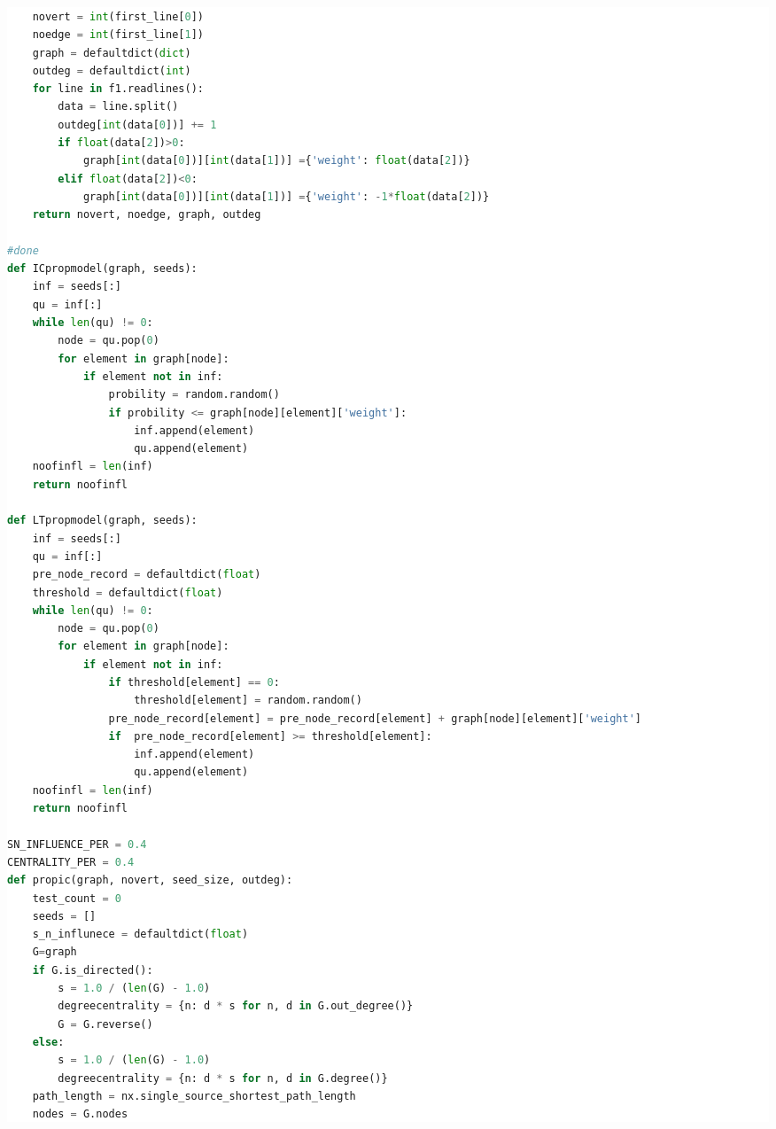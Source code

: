 ```python
    novert = int(first_line[0]) 
    noedge = int(first_line[1]) 
    graph = defaultdict(dict) 
    outdeg = defaultdict(int)
    for line in f1.readlines(): 
        data = line.split() 
        outdeg[int(data[0])] += 1 
        if float(data[2])>0:
            graph[int(data[0])][int(data[1])] ={'weight': float(data[2])} 
        elif float(data[2])<0:
            graph[int(data[0])][int(data[1])] ={'weight': -1*float(data[2])} 
    return novert, noedge, graph, outdeg

#done
def ICpropmodel(graph, seeds): 
    inf = seeds[:]
    qu = inf[:]
    while len(qu) != 0: 
        node = qu.pop(0)
        for element in graph[node]: 
            if element not in inf:
                probility = random.random()
                if probility <= graph[node][element]['weight']: 
                    inf.append(element)
                    qu.append(element) 
    noofinfl = len(inf) 
    return noofinfl

def LTpropmodel(graph, seeds): 
    inf = seeds[:]
    qu = inf[:]
    pre_node_record = defaultdict(float)
    threshold = defaultdict(float)
    while len(qu) != 0: 
        node = qu.pop(0)
        for element in graph[node]: 
            if element not in inf:
                if threshold[element] == 0: 
                    threshold[element] = random.random()
                pre_node_record[element] = pre_node_record[element] + graph[node][element]['weight'] 
                if  pre_node_record[element] >= threshold[element]:
                    inf.append(element) 
                    qu.append(element)
    noofinfl = len(inf) 
    return noofinfl

SN_INFLUENCE_PER = 0.4
CENTRALITY_PER = 0.4
def propic(graph, novert, seed_size, outdeg):
    test_count = 0
    seeds = []
    s_n_influnece = defaultdict(float)
    G=graph
    if G.is_directed():
        s = 1.0 / (len(G) - 1.0)
        degreecentrality = {n: d * s for n, d in G.out_degree()}
        G = G.reverse()
    else:
        s = 1.0 / (len(G) - 1.0)
        degreecentrality = {n: d * s for n, d in G.degree()}
    path_length = nx.single_source_shortest_path_length
    nodes = G.nodes
```